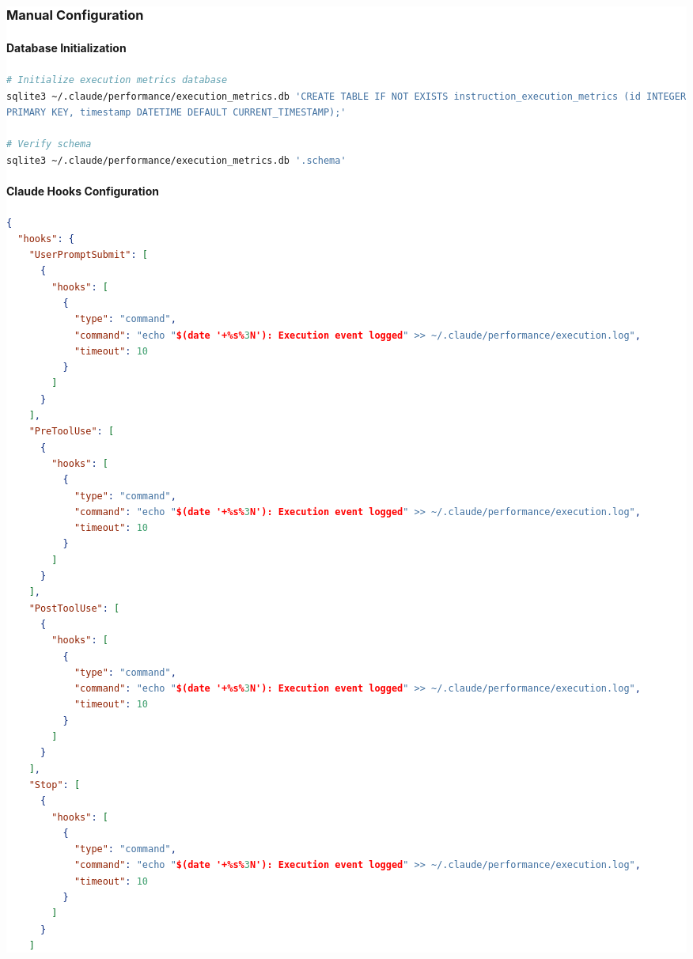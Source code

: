### **Manual Configuration**

#### **Database Initialization**
```bash
# Initialize execution metrics database
sqlite3 ~/.claude/performance/execution_metrics.db 'CREATE TABLE IF NOT EXISTS instruction_execution_metrics (id INTEGER PRIMARY KEY, timestamp DATETIME DEFAULT CURRENT_TIMESTAMP);'

# Verify schema
sqlite3 ~/.claude/performance/execution_metrics.db '.schema'
```

#### **Claude Hooks Configuration**
```json
{
  "hooks": {
    "UserPromptSubmit": [
      {
        "hooks": [
          {
            "type": "command",
            "command": "echo "$(date '+%s%3N'): Execution event logged" >> ~/.claude/performance/execution.log",
            "timeout": 10
          }
        ]
      }
    ],
    "PreToolUse": [
      {
        "hooks": [
          {
            "type": "command", 
            "command": "echo "$(date '+%s%3N'): Execution event logged" >> ~/.claude/performance/execution.log",
            "timeout": 10
          }
        ]
      }
    ],
    "PostToolUse": [
      {
        "hooks": [
          {
            "type": "command",
            "command": "echo "$(date '+%s%3N'): Execution event logged" >> ~/.claude/performance/execution.log", 
            "timeout": 10
          }
        ]
      }
    ],
    "Stop": [
      {
        "hooks": [
          {
            "type": "command",
            "command": "echo "$(date '+%s%3N'): Execution event logged" >> ~/.claude/performance/execution.log",
            "timeout": 10
          }
        ]
      }
    ]
```